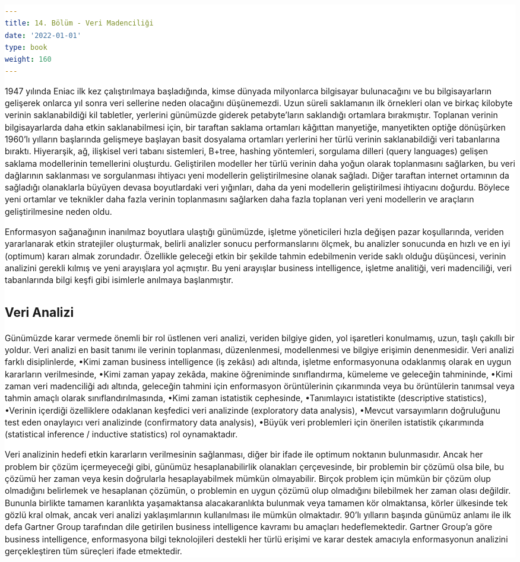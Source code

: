 ```yaml
---
title: 14. Bölüm - Veri Madenciliği
date: '2022-01-01'
type: book
weight: 160
---
```


1947 yılında Eniac ilk kez çalıştırılmaya başladığında, kimse dünyada milyonlarca bilgisayar bulunacağını ve bu bilgisayarların gelişerek onlarca yıl sonra veri sellerine neden olacağını düşünemezdi. Uzun süreli saklamanın ilk örnekleri olan ve birkaç kilobyte verinin saklanabildiği kil tabletler, yerlerini günümüzde giderek petabyte’ların saklandığı ortamlara bırakmıştır. Toplanan verinin bilgisayarlarda daha etkin saklanabilmesi için, bir taraftan saklama ortamları kâğıttan manyetiğe, manyetikten optiğe dönüşürken 1960’lı yılların başlarında gelişmeye başlayan basit dosyalama ortamları yerlerini her türlü verinin saklanabildiği veri tabanlarına bıraktı. 
Hiyerarşik, ağ, ilişkisel veri tabanı sistemleri, B+tree, hashing yöntemleri, sorgulama dilleri (query languages) gelişen saklama modellerinin temellerini oluşturdu. Geliştirilen modeller her türlü verinin daha yoğun olarak toplanmasını sağlarken, bu veri dağlarının saklanması ve sorgulanması ihtiyacı yeni modellerin geliştirilmesine olanak sağladı. Diğer taraftan internet ortamının da sağladığı olanaklarla büyüyen devasa boyutlardaki veri yığınları, daha da yeni modellerin geliştirilmesi ihtiyacını doğurdu. Böylece yeni ortamlar ve teknikler daha fazla verinin toplanmasını sağlarken daha fazla toplanan veri yeni modellerin ve araçların geliştirilmesine neden oldu. 

Enformasyon sağanağının inanılmaz boyutlara ulaştığı günümüzde, işletme yöneticileri hızla değişen pazar koşullarında, veriden yararlanarak etkin stratejiler oluşturmak, belirli analizler sonucu performanslarını ölçmek, bu analizler sonucunda en hızlı ve en iyi (optimum) kararı almak zorundadır. Özellikle geleceği etkin bir şekilde tahmin edebilmenin veride saklı olduğu düşüncesi, verinin analizini gerekli kılmış ve yeni arayışlara yol açmıştır. Bu yeni arayışlar business intelligence, işletme analitiği, veri madenciliği, veri tabanlarında bilgi keşfi gibi isimlerle anılmaya başlanmıştır. 


## Veri Analizi

Günümüzde karar vermede önemli bir rol üstlenen veri analizi, veriden bilgiye giden, yol işaretleri konulmamış, uzun, taşlı çakıllı bir yoldur. Veri analizi en basit tanımı ile verinin toplanması, düzenlenmesi, modellenmesi ve bilgiye erişimin denenmesidir. Veri analizi farklı disiplinlerde, 
•Kimi zaman business intelligence (iş zekâsı) adı altında, işletme enformasyonuna odaklanmış olarak en uygun kararların verilmesinde, 
•Kimi zaman yapay zekâda, makine öğreniminde sınıflandırma, kümeleme ve geleceğin tahmininde, 
•Kimi zaman veri madenciliği adı altında, geleceğin tahmini için enformasyon örüntülerinin çıkarımında veya bu örüntülerin tanımsal veya tahmin amaçlı olarak sınıflandırılmasında, 
•Kimi zaman istatistik cephesinde, 
•Tanımlayıcı istatistikte (descriptive statistics), 
•Verinin içerdiği özelliklere odaklanan keşfedici veri analizinde (exploratory data analysis),
•Mevcut varsayımların doğruluğunu test eden onaylayıcı veri analizinde (confirmatory data analysis), 
•Büyük veri problemleri için önerilen istatistik çıkarımında (statistical inference / inductive statistics) rol oynamaktadır. 

Veri analizinin hedefi etkin kararların verilmesinin sağlanması, diğer bir ifade ile optimum noktanın bulunmasıdır. Ancak her problem bir çözüm içermeyeceği gibi, günümüz hesaplanabilirlik olanakları çerçevesinde, bir problemin bir çözümü olsa bile, bu çözümü her zaman veya kesin doğrularla hesaplayabilmek mümkün olmayabilir. 
Birçok problem için mümkün bir çözüm olup olmadığını belirlemek ve hesaplanan çözümün, o problemin en uygun çözümü olup olmadığını bilebilmek her zaman olası değildir. Bununla birlikte tamamen karanlıkta yaşamaktansa alacakaranlıkta bulunmak veya tamamen kör olmaktansa, körler ülkesinde tek gözlü kral olmak, ancak veri analizi yaklaşımlarının kullanılması ile mümkün olmaktadır. 
90’lı yılların başında günümüz anlamı ile ilk defa Gartner Group tarafından dile getirilen business intelligence kavramı bu amaçları hedeflemektedir. Gartner Group’a göre business intelligence, enformasyona bilgi teknolojileri destekli her türlü erişimi ve karar destek amacıyla enformasyonun analizini gerçekleştiren tüm süreçleri ifade etmektedir. 
